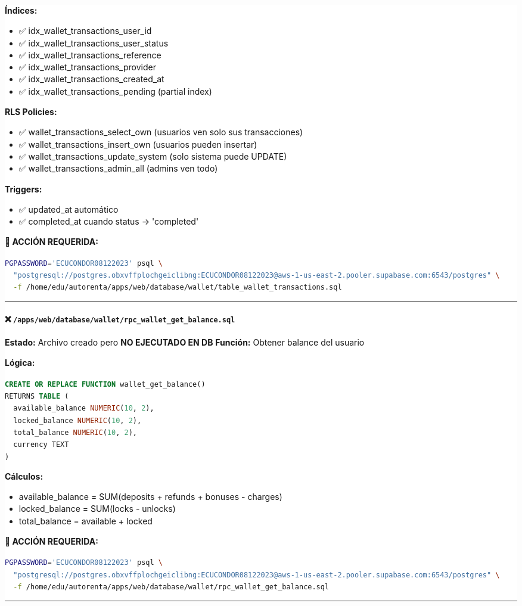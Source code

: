 **Índices:**
- ✅ idx_wallet_transactions_user_id
- ✅ idx_wallet_transactions_user_status
- ✅ idx_wallet_transactions_reference
- ✅ idx_wallet_transactions_provider
- ✅ idx_wallet_transactions_created_at
- ✅ idx_wallet_transactions_pending (partial index)

**RLS Policies:**
- ✅ wallet_transactions_select_own (usuarios ven solo sus transacciones)
- ✅ wallet_transactions_insert_own (usuarios pueden insertar)
- ✅ wallet_transactions_update_system (solo sistema puede UPDATE)
- ✅ wallet_transactions_admin_all (admins ven todo)

**Triggers:**
- ✅ updated_at automático
- ✅ completed_at cuando status → 'completed'

**🚨 ACCIÓN REQUERIDA:**
```bash
PGPASSWORD='ECUCONDOR08122023' psql \
  "postgresql://postgres.obxvffplochgeiclibng:ECUCONDOR08122023@aws-1-us-east-2.pooler.supabase.com:6543/postgres" \
  -f /home/edu/autorenta/apps/web/database/wallet/table_wallet_transactions.sql
```

---

#### ❌ `/apps/web/database/wallet/rpc_wallet_get_balance.sql`
**Estado:** Archivo creado pero **NO EJECUTADO EN DB**
**Función:** Obtener balance del usuario

**Lógica:**
```sql
CREATE OR REPLACE FUNCTION wallet_get_balance()
RETURNS TABLE (
  available_balance NUMERIC(10, 2),
  locked_balance NUMERIC(10, 2),
  total_balance NUMERIC(10, 2),
  currency TEXT
)
```

**Cálculos:**
- available_balance = SUM(deposits + refunds + bonuses - charges)
- locked_balance = SUM(locks - unlocks)
- total_balance = available + locked

**🚨 ACCIÓN REQUERIDA:**
```bash
PGPASSWORD='ECUCONDOR08122023' psql \
  "postgresql://postgres.obxvffplochgeiclibng:ECUCONDOR08122023@aws-1-us-east-2.pooler.supabase.com:6543/postgres" \
  -f /home/edu/autorenta/apps/web/database/wallet/rpc_wallet_get_balance.sql
```

---